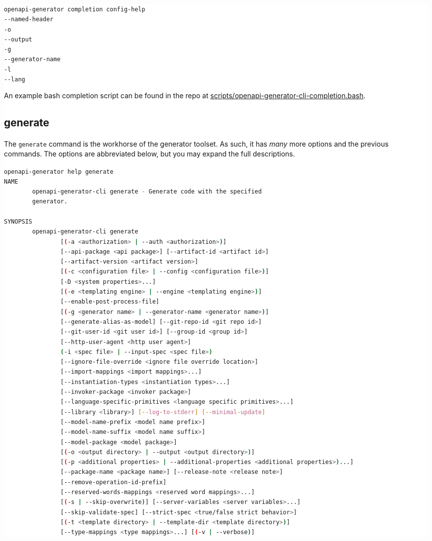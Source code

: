```bash
openapi-generator completion config-help
--named-header
-o
--output
-g
--generator-name
-l
--lang
```

An example bash completion script can be found in the repo at [scripts/openapi-generator-cli-completion.bash](https://github.com/OpenAPITools/openapi-generator/blob/master/scripts/openapi-generator-cli-completion.bash).

## generate

The `generate` command is the workhorse of the generator toolset. As such, it has _many_ more options and the previous commands. The options are abbreviated below, but you may expand the full descriptions.


```bash
openapi-generator help generate
NAME
        openapi-generator-cli generate - Generate code with the specified
        generator.

SYNOPSIS
        openapi-generator-cli generate
                [(-a <authorization> | --auth <authorization>)]
                [--api-package <api package>] [--artifact-id <artifact id>]
                [--artifact-version <artifact version>]
                [(-c <configuration file> | --config <configuration file>)]
                [-D <system properties>...]
                [(-e <templating engine> | --engine <templating engine>)]
                [--enable-post-process-file]
                [(-g <generator name> | --generator-name <generator name>)]
                [--generate-alias-as-model] [--git-repo-id <git repo id>]
                [--git-user-id <git user id>] [--group-id <group id>]
                [--http-user-agent <http user agent>]
                (-i <spec file> | --input-spec <spec file>)
                [--ignore-file-override <ignore file override location>]
                [--import-mappings <import mappings>...]
                [--instantiation-types <instantiation types>...]
                [--invoker-package <invoker package>]
                [--language-specific-primitives <language specific primitives>...]
                [--library <library>] [--log-to-stderr] [--minimal-update]
                [--model-name-prefix <model name prefix>]
                [--model-name-suffix <model name suffix>]
                [--model-package <model package>]
                [(-o <output directory> | --output <output directory>)] 
                [(-p <additional properties> | --additional-properties <additional properties>)...]
                [--package-name <package name>] [--release-note <release note>]
                [--remove-operation-id-prefix]
                [--reserved-words-mappings <reserved word mappings>...]
                [(-s | --skip-overwrite)] [--server-variables <server variables>...]
                [--skip-validate-spec] [--strict-spec <true/false strict behavior>]
                [(-t <template directory> | --template-dir <template directory>)]
                [--type-mappings <type mappings>...] [(-v | --verbose)]
```
